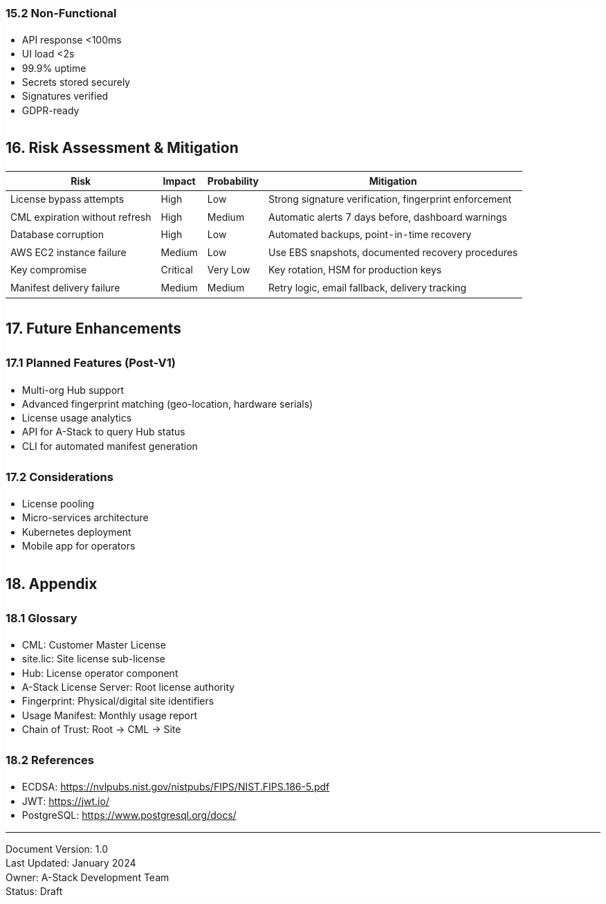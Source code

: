 ### 15.2 Non-Functional
- API response <100ms
- UI load <2s
- 99.9% uptime
- Secrets stored securely
- Signatures verified
- GDPR-ready

## 16. Risk Assessment & Mitigation

| Risk | Impact | Probability | Mitigation |
|------|--------|------------|------------|
| License bypass attempts | High | Low | Strong signature verification, fingerprint enforcement |
| CML expiration without refresh | High | Medium | Automatic alerts 7 days before, dashboard warnings |
| Database corruption | High | Low | Automated backups, point-in-time recovery |
| AWS EC2 instance failure | Medium | Low | Use EBS snapshots, documented recovery procedures |
| Key compromise | Critical | Very Low | Key rotation, HSM for production keys |
| Manifest delivery failure | Medium | Medium | Retry logic, email fallback, delivery tracking |

## 17. Future Enhancements

### 17.1 Planned Features (Post-V1)
- Multi-org Hub support
- Advanced fingerprint matching (geo-location, hardware serials)
- License usage analytics
- API for A-Stack to query Hub status
- CLI for automated manifest generation

### 17.2 Considerations
- License pooling
- Micro-services architecture
- Kubernetes deployment
- Mobile app for operators

## 18. Appendix

### 18.1 Glossary
- CML: Customer Master License
- site.lic: Site license sub-license
- Hub: License operator component
- A-Stack License Server: Root license authority
- Fingerprint: Physical/digital site identifiers
- Usage Manifest: Monthly usage report
- Chain of Trust: Root → CML → Site

### 18.2 References
- ECDSA: https://nvlpubs.nist.gov/nistpubs/FIPS/NIST.FIPS.186-5.pdf
- JWT: https://jwt.io/
- PostgreSQL: https://www.postgresql.org/docs/

---

Document Version: 1.0  
Last Updated: January 2024  
Owner: A-Stack Development Team  
Status: Draft